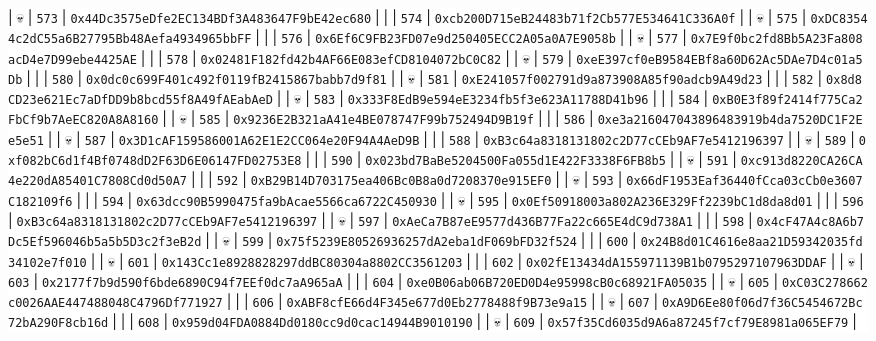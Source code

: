 | 💀 | `573` | `0x44Dc3575eDfe2EC134BDf3A483647F9bE42ec680` |
|  | `574` | `0xcb200D715eB24483b71f2Cb577E534641C336A0f` |
| 💀 | `575` | `0xDC83544c2dC55a6B27795Bb48Aefa4934965bbFF` |
|  | `576` | `0x6Ef6C9FB23FD07e9d250405ECC2A05a0A7E9058b` |
| 💀 | `577` | `0x7E9f0bc2fd8Bb5A23Fa808acD4e7D99ebe4425AE` |
|  | `578` | `0x02481F182fd42b4AF66E083efCD8104072bC0C82` |
| 💀 | `579` | `0xeE397cf0eB9584EBf8a60D62Ac5DAe7D4c01a5Db` |
|  | `580` | `0x0dc0c699F401c492f0119fB2415867babb7d9f81` |
| 💀 | `581` | `0xE241057f002791d9a873908A85f90adcb9A49d23` |
|  | `582` | `0x8d8CD23e621Ec7aDfDD9b8bcd55f8A49fAEabAeD` |
| 💀 | `583` | `0x333F8EdB9e594eE3234fb5f3e623A11788D41b96` |
|  | `584` | `0xB0E3f89f2414f775Ca2FbCf9b7AeEC820A8A8160` |
| 💀 | `585` | `0x9236E2B321aA41e4BE078747F99b752494D9B19f` |
|  | `586` | `0xe3a216047043896483919b4da7520DC1F2Ee5e51` |
| 💀 | `587` | `0x3D1cAF159586001A62E1E2CC064e20F94A4AeD9B` |
|  | `588` | `0xB3c64a8318131802c2D77cCEb9AF7e5412196397` |
| 💀 | `589` | `0xf082bC6d1f4Bf0748dD2F63D6E06147FD02753E8` |
|  | `590` | `0x023bd7BaBe5204500Fa055d1E422F3338F6FB8b5` |
| 💀 | `591` | `0xc913d8220CA26CA4e220dA85401C7808Cd0d50A7` |
|  | `592` | `0xB29B14D703175ea406Bc0B8a0d7208370e915EF0` |
| 💀 | `593` | `0x66dF1953Eaf36440fCca03cCb0e3607C182109f6` |
|  | `594` | `0x63dcc90B5990475fa9bAcae5566ca6722C450930` |
| 💀 | `595` | `0x0Ef50918003a802A236E329Ff2239bC1d8da8d01` |
|  | `596` | `0xB3c64a8318131802c2D77cCEb9AF7e5412196397` |
| 💀 | `597` | `0xAeCa7B87eE9577d436B77Fa22c665E4dC9d738A1` |
|  | `598` | `0x4cF47A4c8A6b7Dc5Ef596046b5a5b5D3c2f3eB2d` |
| 💀 | `599` | `0x75f5239E80526936257dA2eba1dF069bFD32f524` |
|  | `600` | `0x24B8d01C4616e8aa21D59342035fd34102e7f010` |
| 💀 | `601` | `0x143Cc1e8928828297ddBC80304a8802CC3561203` |
|  | `602` | `0x02fE13434dA155971139B1b0795297107963DDAF` |
| 💀 | `603` | `0x2177f7b9d590f6bde6890C94f7EEf0dc7aA965aA` |
|  | `604` | `0xe0B06ab06B720ED0D4e95998cB0c68921FA05035` |
| 💀 | `605` | `0xC03C278662c0026AAE447488048C4796Df771927` |
|  | `606` | `0xABF8cfE66d4F345e677d0Eb2778488f9B73e9a15` |
| 💀 | `607` | `0xA9D6Ee80f06d7f36C5454672Bc72bA290F8cb16d` |
|  | `608` | `0x959d04FDA0884Dd0180cc9d0cac14944B9010190` |
| 💀 | `609` | `0x57f35Cd6035d9A6a87245f7cf79E8981a065EF79` |